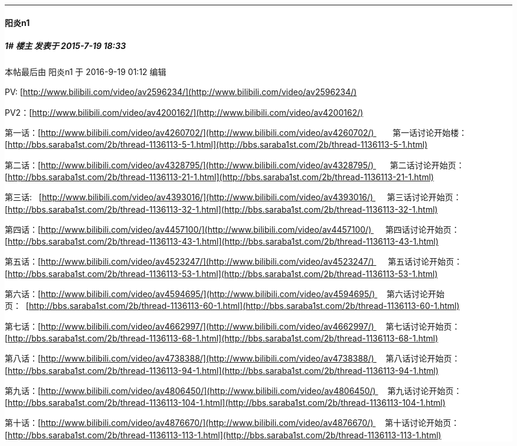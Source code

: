 

-----

####  阳炎n1  
##### 1#       楼主       发表于 2015-7-19 18:33



 本帖最后由 阳炎n1 于 2016-9-19 01:12 编辑 

PV: [http://www.bilibili.com/video/av2596234/](http://www.bilibili.com/video/av2596234/)

PV2：[http://www.bilibili.com/video/av4200162/](http://www.bilibili.com/video/av4200162/)



第一话：[http://www.bilibili.com/video/av4260702/](http://www.bilibili.com/video/av4260702/)        第一话讨论开始楼：[http://bbs.saraba1st.com/2b/thread-1136113-5-1.html](http://bbs.saraba1st.com/2b/thread-1136113-5-1.html)


第二话：[http://www.bilibili.com/video/av4328795/](http://www.bilibili.com/video/av4328795/)       第二话讨论开始页：[http://bbs.saraba1st.com/2b/thread-1136113-21-1.html](http://bbs.saraba1st.com/2b/thread-1136113-21-1.html)


第三话:   [http://www.bilibili.com/video/av4393016/](http://www.bilibili.com/video/av4393016/)      第三话讨论开始页：[http://bbs.saraba1st.com/2b/thread-1136113-32-1.html](http://bbs.saraba1st.com/2b/thread-1136113-32-1.html)


第四话：[http://www.bilibili.com/video/av4457100/](http://www.bilibili.com/video/av4457100/)      第四话讨论开始页： [http://bbs.saraba1st.com/2b/thread-1136113-43-1.html](http://bbs.saraba1st.com/2b/thread-1136113-43-1.html)


第五话：[http://www.bilibili.com/video/av4523247/](http://www.bilibili.com/video/av4523247/)      第五话讨论开始页： [http://bbs.saraba1st.com/2b/thread-1136113-53-1.html](http://bbs.saraba1st.com/2b/thread-1136113-53-1.html)


第六话：[http://www.bilibili.com/video/av4594695/](http://www.bilibili.com/video/av4594695/)     第六话讨论开始页：  [http://bbs.saraba1st.com/2b/thread-1136113-60-1.html](http://bbs.saraba1st.com/2b/thread-1136113-60-1.html)


第七话：[http://www.bilibili.com/video/av4662997/](http://www.bilibili.com/video/av4662997/)     第七话讨论开始页：[http://bbs.saraba1st.com/2b/thread-1136113-68-1.html](http://bbs.saraba1st.com/2b/thread-1136113-68-1.html)


第八话：[http://www.bilibili.com/video/av4738388/](http://www.bilibili.com/video/av4738388/)     第八话讨论开始页：[http://bbs.saraba1st.com/2b/thread-1136113-94-1.html](http://bbs.saraba1st.com/2b/thread-1136113-94-1.html)


第九话：[http://www.bilibili.com/video/av4806450/](http://www.bilibili.com/video/av4806450/)     第九话讨论开始页：[http://bbs.saraba1st.com/2b/thread-1136113-104-1.html](http://bbs.saraba1st.com/2b/thread-1136113-104-1.html)


第十话：[http://www.bilibili.com/video/av4876670/](http://www.bilibili.com/video/av4876670/)     第十话讨论开始页：[http://bbs.saraba1st.com/2b/thread-1136113-113-1.html](http://bbs.saraba1st.com/2b/thread-1136113-113-1.html)
